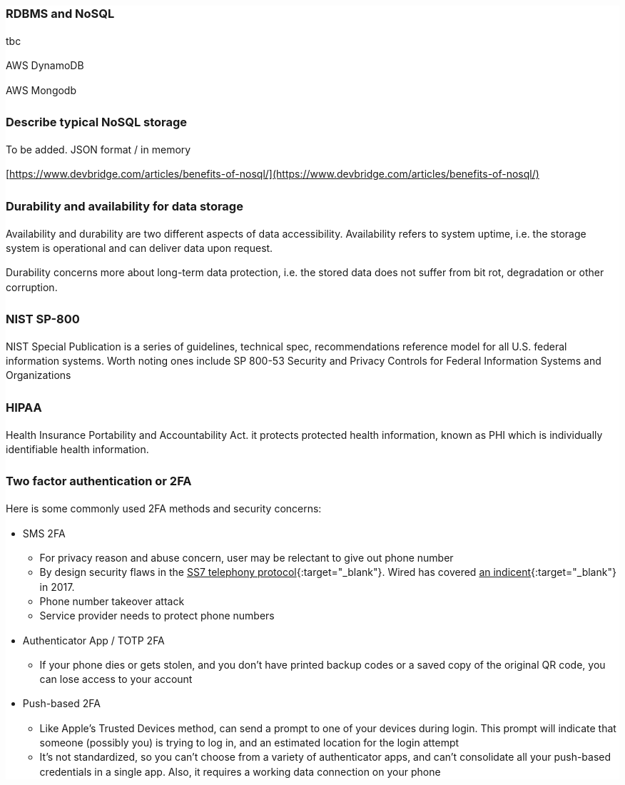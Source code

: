 
### RDBMS and NoSQL

tbc

AWS DynamoDB

AWS Mongodb

### Describe typical NoSQL storage

To be added. JSON format / in memory 

[https://www.devbridge.com/articles/benefits-of-nosql/](https://www.devbridge.com/articles/benefits-of-nosql/) 


### Durability and availability for data storage

Availability and durability are two different aspects of data accessibility. Availability refers to system uptime, i.e. the storage system is operational and can deliver data upon request. 

Durability concerns more about long-term data protection, i.e. the stored data does not suffer from bit rot, degradation or other corruption.


### NIST SP-800

NIST Special Publication is a series of guidelines, technical spec, recommendations reference model for all U.S. federal information systems. Worth noting ones include SP 800-53 Security and Privacy Controls for Federal Information Systems and Organizations

### HIPAA

Health Insurance Portability and Accountability Act. it protects protected health information, known as PHI which is individually identifiable health information.

### Two factor authentication or 2FA

Here is some commonly used 2FA methods and security concerns:

- SMS 2FA
   - For privacy reason and abuse concern, user may be relectant to give out phone number
   - By design security flaws in the [SS7 telephony protocol](https://en.wikipedia.org/wiki/Signalling_System_No._7#Protocol_security_vulnerabilities){:target="_blank"}. Wired has covered [an indicent](https://www.wired.com/2017/05/fix-ss7-two-factor-authentication-bank-accounts/){:target="_blank"} in 2017. 
   - Phone number takeover attack
   - Service provider needs to protect phone numbers 

- Authenticator App / TOTP 2FA
   - If your phone dies or gets stolen, and you don’t have printed backup codes or a saved copy of the original QR code, you can lose access to your account

- Push-based 2FA
   - Like Apple’s Trusted Devices method, can send a prompt to one of your devices during login. This prompt will indicate that someone (possibly you) is trying to log in, and an estimated location for the login attempt
   - It’s not standardized, so you can’t choose from a variety of authenticator apps, and can’t consolidate all your push-based credentials in a single app. Also, it requires a working data connection on your phone
